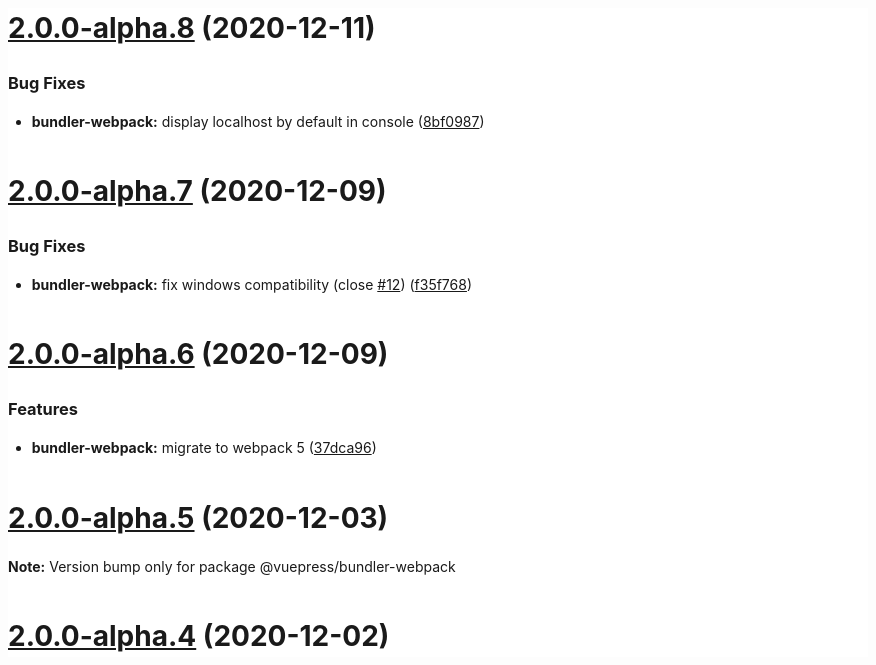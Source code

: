 



# [2.0.0-alpha.8](https://github.com/vuepress/vuepress-next/compare/v2.0.0-alpha.7...v2.0.0-alpha.8) (2020-12-11)


### Bug Fixes

* **bundler-webpack:** display localhost by default in console ([8bf0987](https://github.com/vuepress/vuepress-next/commit/8bf0987b71588b2959475da9d502b2e4f9cc6bbb))





# [2.0.0-alpha.7](https://github.com/vuepress/vuepress-next/compare/v2.0.0-alpha.6...v2.0.0-alpha.7) (2020-12-09)


### Bug Fixes

* **bundler-webpack:** fix windows compatibility (close [#12](https://github.com/vuepress/vuepress-next/issues/12)) ([f35f768](https://github.com/vuepress/vuepress-next/commit/f35f76861785e69c26d3e8731d5a1afe7e2f01be))





# [2.0.0-alpha.6](https://github.com/vuepress/vuepress-next/compare/v2.0.0-alpha.5...v2.0.0-alpha.6) (2020-12-09)


### Features

* **bundler-webpack:** migrate to webpack 5 ([37dca96](https://github.com/vuepress/vuepress-next/commit/37dca9644622a61e50ba2cda420c08581a824a19))





# [2.0.0-alpha.5](https://github.com/vuepress/vuepress-next/compare/v2.0.0-alpha.4...v2.0.0-alpha.5) (2020-12-03)

**Note:** Version bump only for package @vuepress/bundler-webpack





# [2.0.0-alpha.4](https://github.com/vuepress/vuepress-next/compare/v2.0.0-alpha.3...v2.0.0-alpha.4) (2020-12-02)

